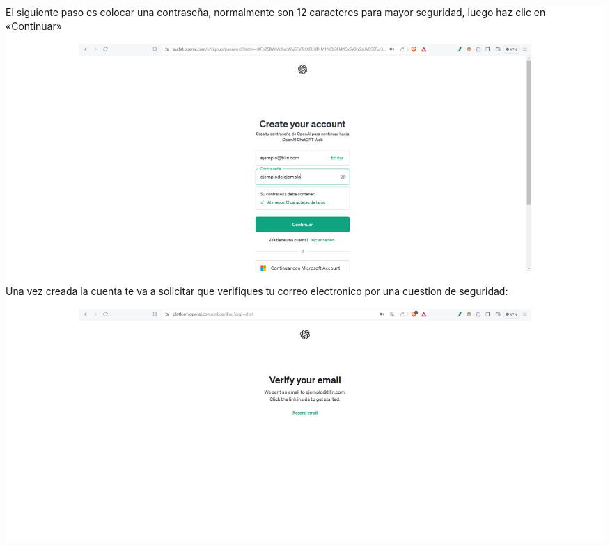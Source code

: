 El siguiente paso es colocar una contraseña, normalmente son 12 caracteres para mayor seguridad, luego haz clic en «Continuar»

<p align="center">
  <img width="650" src="82.png">
  </p>

Una vez creada la cuenta te va a solicitar que verifiques tu correo electronico por una cuestion de seguridad:
<p align="center">
  <img width="650" src="83.png">
  </p>
